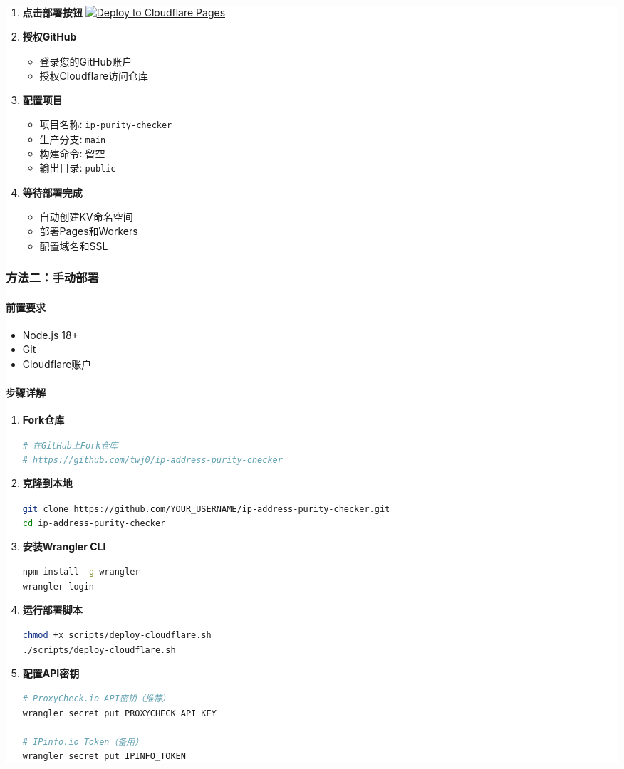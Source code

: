 1. **点击部署按钮**
   [![Deploy to Cloudflare Pages](https://deploy.workers.cloudflare.com/button)](https://deploy.workers.cloudflare.com/?url=https://github.com/twj0/ip-address-purity-checker)

2. **授权GitHub**
   - 登录您的GitHub账户
   - 授权Cloudflare访问仓库

3. **配置项目**
   - 项目名称: `ip-purity-checker`
   - 生产分支: `main`
   - 构建命令: 留空
   - 输出目录: `public`

4. **等待部署完成**
   - 自动创建KV命名空间
   - 部署Pages和Workers
   - 配置域名和SSL

### 方法二：手动部署

#### 前置要求
- Node.js 18+
- Git
- Cloudflare账户

#### 步骤详解

1. **Fork仓库**
   ```bash
   # 在GitHub上Fork仓库
   # https://github.com/twj0/ip-address-purity-checker
   ```

2. **克隆到本地**
   ```bash
   git clone https://github.com/YOUR_USERNAME/ip-address-purity-checker.git
   cd ip-address-purity-checker
   ```

3. **安装Wrangler CLI**
   ```bash
   npm install -g wrangler
   wrangler login
   ```

4. **运行部署脚本**
   ```bash
   chmod +x scripts/deploy-cloudflare.sh
   ./scripts/deploy-cloudflare.sh
   ```

5. **配置API密钥**
   ```bash
   # ProxyCheck.io API密钥（推荐）
   wrangler secret put PROXYCHECK_API_KEY
   
   # IPinfo.io Token（备用）
   wrangler secret put IPINFO_TOKEN
   ```

